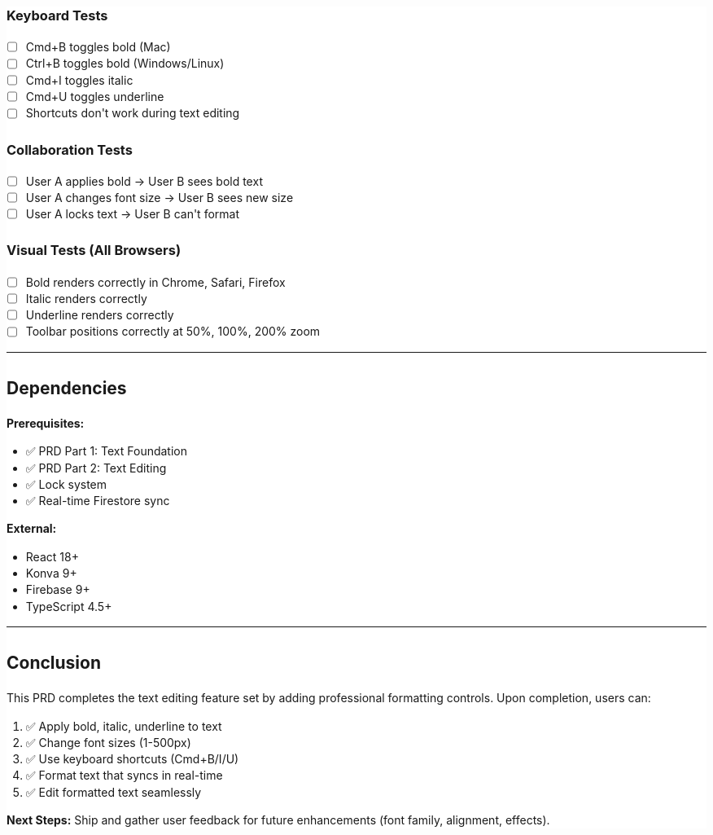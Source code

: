 ### Keyboard Tests
- [ ] Cmd+B toggles bold (Mac)
- [ ] Ctrl+B toggles bold (Windows/Linux)
- [ ] Cmd+I toggles italic
- [ ] Cmd+U toggles underline
- [ ] Shortcuts don't work during text editing

### Collaboration Tests
- [ ] User A applies bold → User B sees bold text
- [ ] User A changes font size → User B sees new size
- [ ] User A locks text → User B can't format

### Visual Tests (All Browsers)
- [ ] Bold renders correctly in Chrome, Safari, Firefox
- [ ] Italic renders correctly
- [ ] Underline renders correctly
- [ ] Toolbar positions correctly at 50%, 100%, 200% zoom

---

## Dependencies

**Prerequisites:**
- ✅ PRD Part 1: Text Foundation
- ✅ PRD Part 2: Text Editing
- ✅ Lock system
- ✅ Real-time Firestore sync

**External:**
- React 18+
- Konva 9+
- Firebase 9+
- TypeScript 4.5+

---

## Conclusion

This PRD completes the text editing feature set by adding professional formatting controls. Upon completion, users can:

1. ✅ Apply bold, italic, underline to text
2. ✅ Change font sizes (1-500px)
3. ✅ Use keyboard shortcuts (Cmd+B/I/U)
4. ✅ Format text that syncs in real-time
5. ✅ Edit formatted text seamlessly

**Next Steps:** Ship and gather user feedback for future enhancements (font family, alignment, effects).
